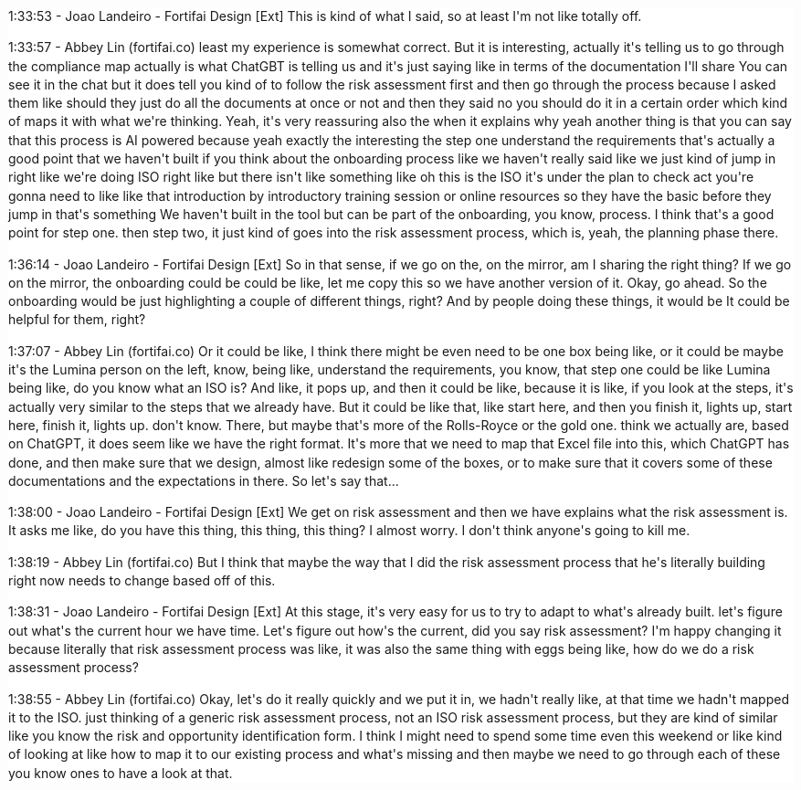 1:33:53 - Joao Landeiro - Fortifai Design [Ext]
  This is kind of what I said, so at least I'm not like totally off.

1:33:57 - Abbey Lin (fortifai.co)
  least my experience is somewhat correct. But it is interesting, actually it's telling us to go through the compliance map actually is what ChatGBT is telling us and it's just saying like in terms of the documentation I'll share You can see it in the chat but it does tell you kind of to follow the risk assessment first and then go through the process because I asked them like should they just do all the documents at once or not and then they said no you should do it in a certain order which kind of maps it with what we're thinking.  Yeah, it's very reassuring also the when it explains why yeah another thing is that you can say that this process is AI powered because yeah exactly the interesting the step one understand the requirements that's actually a good point that we haven't built if you think about the onboarding process like we haven't really said like we just kind of jump in right like we're doing ISO right like but there isn't like something like oh this is the ISO it's under the plan to check act you're gonna need to like like that introduction by introductory training session or online resources so they have the basic before they jump in that's something  We haven't built in the tool but can be part of the onboarding, you know, process. I think that's a good point for step one.  then step two, it just kind of goes into the risk assessment process, which is, yeah, the planning phase there.

1:36:14 - Joao Landeiro - Fortifai Design [Ext]
  So in that sense, if we go on the, on the mirror, am I sharing the right thing? If we go on the mirror, the onboarding could be could be like, let me copy this so we have another version of it.  Okay, go ahead. So the onboarding would be just highlighting a couple of different things, right? And by people doing these things, it would be  It could be helpful for them, right?

1:37:07 - Abbey Lin (fortifai.co)
  Or it could be like, I think there might be even need to be one box being like, or it could be maybe it's the Lumina person on the left, know, being like, understand the requirements, you know, that step one could be like Lumina being like, do you know what an ISO is?  And like, it pops up, and then it could be like, because it is like, if you look at the steps, it's actually very similar to the steps that we already have.  But it could be like that, like start here, and then you finish it, lights up, start here, finish it, lights up.  don't know. There, but maybe that's more of the Rolls-Royce or the gold one. think we actually are, based on ChatGPT, it does seem like we have the right format.  It's more that we need to map that Excel file into this, which ChatGPT has done, and then make sure that we design, almost like redesign some of the boxes, or to make sure that it covers some of these documentations and the expectations in there.  So let's say that...

1:38:00 - Joao Landeiro - Fortifai Design [Ext]
  We get on risk assessment and then we have explains what the risk assessment is. It asks me like, do you have this thing, this thing, this thing?  I almost worry. I don't think anyone's going to kill me.

1:38:19 - Abbey Lin (fortifai.co)
  But I think that maybe the way that I did the risk assessment process that he's literally building right now needs to change based off of this.

1:38:31 - Joao Landeiro - Fortifai Design [Ext]
  At this stage, it's very easy for us to try to adapt to what's already built. let's figure out what's the current hour we have time.  Let's figure out how's the current, did you say risk assessment? I'm happy changing it because literally that risk assessment process was like, it was also the same thing with eggs being like, how do we do a risk assessment process?

1:38:55 - Abbey Lin (fortifai.co)
  Okay, let's do it really quickly and we put it in, we hadn't really like, at that time we hadn't mapped it to the ISO.  just thinking of a generic risk assessment process, not an ISO risk assessment process, but they are kind of similar like you know the risk and opportunity identification form.  I think I might need to spend some time even this weekend or like kind of looking at like how to map it to our existing process and what's missing and then maybe we need to go through each of these you know ones to have a look at that.

